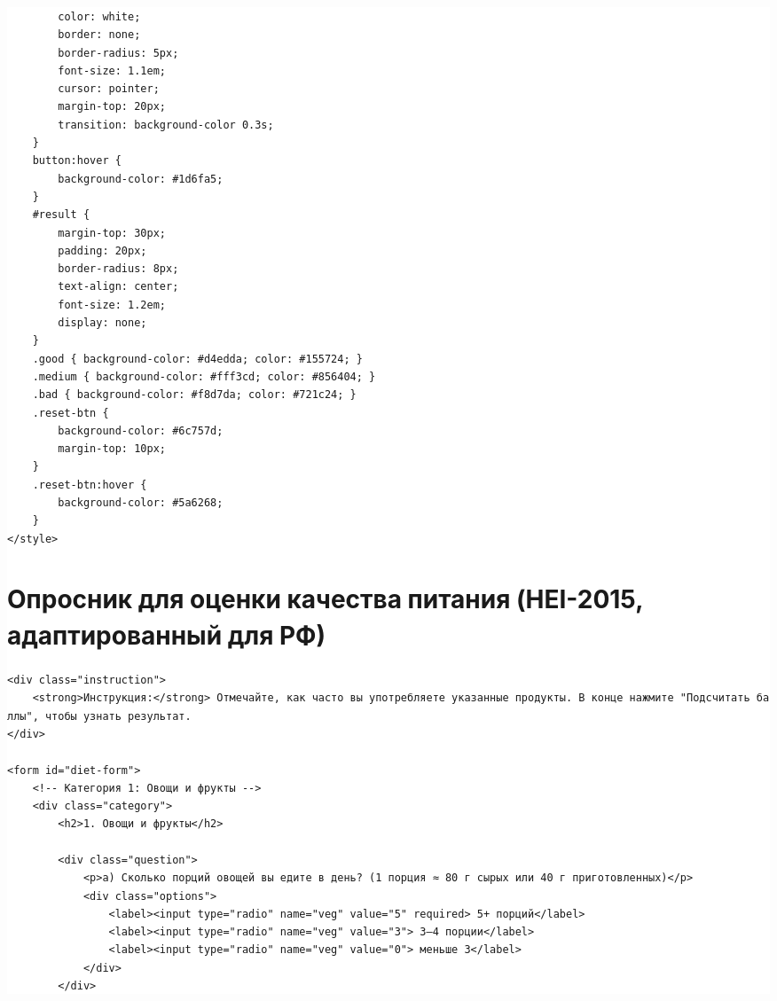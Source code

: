             color: white;
            border: none;
            border-radius: 5px;
            font-size: 1.1em;
            cursor: pointer;
            margin-top: 20px;
            transition: background-color 0.3s;
        }
        button:hover {
            background-color: #1d6fa5;
        }
        #result {
            margin-top: 30px;
            padding: 20px;
            border-radius: 8px;
            text-align: center;
            font-size: 1.2em;
            display: none;
        }
        .good { background-color: #d4edda; color: #155724; }
        .medium { background-color: #fff3cd; color: #856404; }
        .bad { background-color: #f8d7da; color: #721c24; }
        .reset-btn {
            background-color: #6c757d;
            margin-top: 10px;
        }
        .reset-btn:hover {
            background-color: #5a6268;
        }
    </style>
</head>
<body>
    <h1>Опросник для оценки качества питания (HEI-2015, адаптированный для РФ)</h1>

    <div class="instruction">
        <strong>Инструкция:</strong> Отмечайте, как часто вы употребляете указанные продукты. В конце нажмите "Подсчитать баллы", чтобы узнать результат.
    </div>

    <form id="diet-form">
        <!-- Категория 1: Овощи и фрукты -->
        <div class="category">
            <h2>1. Овощи и фрукты</h2>
            
            <div class="question">
                <p>а) Сколько порций овощей вы едите в день? (1 порция ≈ 80 г сырых или 40 г приготовленных)</p>
                <div class="options">
                    <label><input type="radio" name="veg" value="5" required> 5+ порций</label>
                    <label><input type="radio" name="veg" value="3"> 3–4 порции</label>
                    <label><input type="radio" name="veg" value="0"> меньше 3</label>
                </div>
            </div>
            